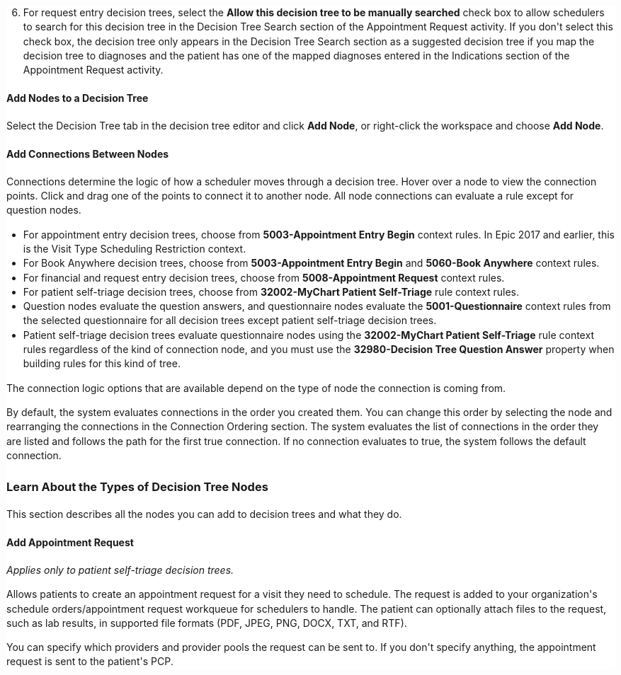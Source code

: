 6. For request entry decision trees, select the **Allow this decision tree to be manually searched** check box to allow schedulers to search for this decision tree in the Decision Tree Search section of the Appointment Request activity. If you don't select this check box, the decision tree only appears in the Decision Tree Search section as a suggested decision tree if you map the decision tree to diagnoses and the patient has one of the mapped diagnoses entered in the Indications section of the Appointment Request activity.

#### Add Nodes to a Decision Tree

Select the Decision Tree tab in the decision tree editor and click **Add Node**, or right-click the workspace and choose **Add Node**.

#### Add Connections Between Nodes

Connections determine the logic of how a scheduler moves through a decision tree. Hover over a node to view the connection points. Click and drag one of the points to connect it to another node. All node connections can evaluate a rule except for question nodes.

- For appointment entry decision trees, choose from **5003-Appointment Entry Begin** context rules. In Epic 2017 and earlier, this is the Visit Type Scheduling Restriction context.
- For Book Anywhere decision trees, choose from **5003-Appointment Entry Begin** and **5060-Book Anywhere** context rules.
- For financial and request entry decision trees, choose from **5008-Appointment Request** context rules.
- For patient self-triage decision trees, choose from **32002-MyChart Patient Self-Triage** rule context rules.
- Question nodes evaluate the question answers, and questionnaire nodes evaluate the **5001-Questionnaire** context rules from the selected questionnaire for all decision trees except patient self-triage decision trees.
- Patient self-triage decision trees evaluate questionnaire nodes using the **32002-MyChart Patient Self-Triage** rule context rules regardless of the kind of connection node, and you must use the **32980-Decision Tree Question Answer** property when building rules for this kind of tree.

The connection logic options that are available depend on the type of node the connection is coming from.

By default, the system evaluates connections in the order you created them. You can change this order by selecting the node and rearranging the connections in the Connection Ordering section. The system evaluates the list of connections in the order they are listed and follows the path for the first true connection. If no connection evaluates to true, the system follows the default connection.

### Learn About the Types of Decision Tree Nodes

This section describes all the nodes you can add to decision trees and what they do.

#### Add Appointment Request

*Applies only to patient self-triage decision trees.*

Allows patients to create an appointment request for a visit they need to schedule. The request is added to your organization's schedule orders/appointment request workqueue for schedulers to handle. The patient can optionally attach files to the request, such as lab results, in supported file formats (PDF, JPEG, PNG, DOCX, TXT, and RTF).

You can specify which providers and provider pools the request can be sent to. If you don't specify anything, the appointment request is sent to the patient's PCP.
